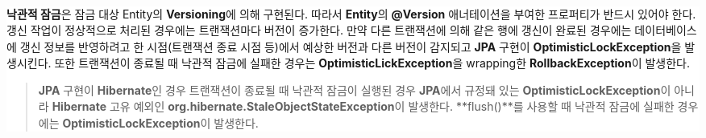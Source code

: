 

**낙관적 잠금**은 잠금 대상 Entity의 **Versioning**에 의해 구현된다. 따라서 **Entity**의 **@Version** 애너테이션을 부여한 프로퍼티가 반드시 있어야 한다. 갱신 작업이 정상적으로 처리된 경우에는 트랜잭션마다 버전이 증가한다. 만약 다른 트랜잭션에 의해 같은 행에 갱신이 완료된 경우에는 데이터베이스에 갱신 정보를 반영하려고 한 시점(트랜잭션 종료 시점 등)에서 예상한 버전과 다른 버전이 감지되고 **JPA** 구현이 **OptimisticLockException**을 발생시킨다. 또한 트랜잭션이 종료될 때 낙관적 잠금에 실패한 경우는 **OptimisticLickException**을 wrapping한 **RollbackException**이 발생한다.



> **JPA** 구현이 **Hibernate**인 경우 트랜잭션이 종료될 때 낙관적 잠금이 실행된 경우 **JPA**에서 규정돼 있는 **OptimisticLockException**이 아니라 **Hibernate** 고유 예외인 **org.hibernate.StaleObjectStateException**이 발생한다. **flush()**를 사용할 때 낙관적 잠금에 실패한 경우에는 **OptimisticLockException**이 발생한다.







